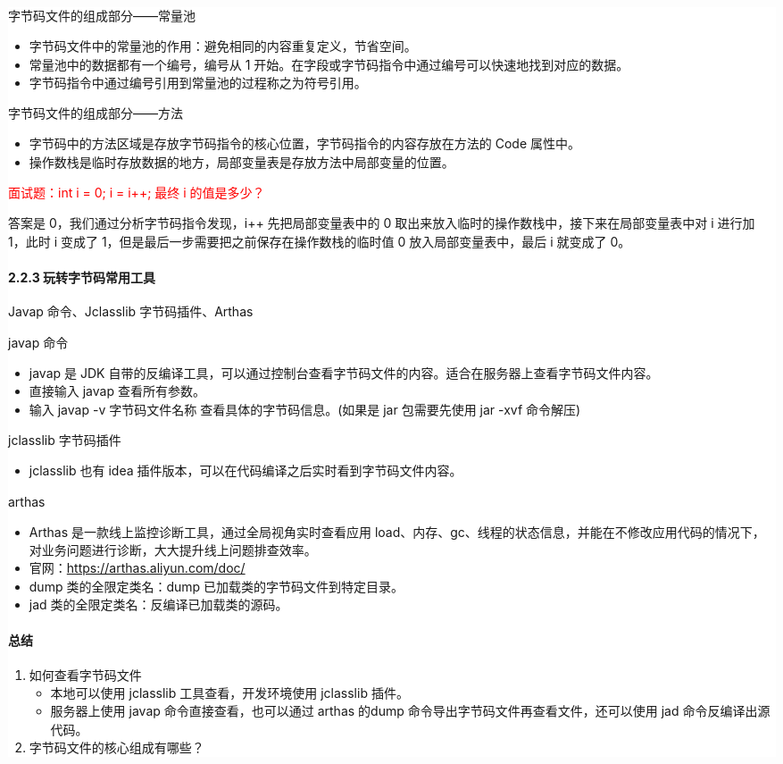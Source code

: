 

字节码文件的组成部分——常量池

- 字节码文件中的常量池的作用：避免相同的内容重复定义，节省空间。
- 常量池中的数据都有一个编号，编号从 1 开始。在字段或字节码指令中通过编号可以快速地找到对应的数据。
- 字节码指令中通过编号引用到常量池的过程称之为符号引用。

字节码文件的组成部分——方法

- 字节码中的方法区域是存放字节码指令的核心位置，字节码指令的内容存放在方法的 Code 属性中。
- 操作数栈是临时存放数据的地方，局部变量表是存放方法中局部变量的位置。



<font color='red'>面试题：int i = 0; i = i++; 最终 i 的值是多少？</font>

答案是 0，我们通过分析字节码指令发现，i++ 先把局部变量表中的 0 取出来放入临时的操作数栈中，接下来在局部变量表中对 i 进行加 1，此时 i 变成了 1，但是最后一步需要把之前保存在操作数栈的临时值 0 放入局部变量表中，最后 i 就变成了 0。



#### 2.2.3 玩转字节码常用工具

Javap 命令、Jclasslib 字节码插件、Arthas

javap 命令

- javap 是 JDK 自带的反编译工具，可以通过控制台查看字节码文件的内容。适合在服务器上查看字节码文件内容。
- 直接输入 javap 查看所有参数。
- 输入 javap -v 字节码文件名称 查看具体的字节码信息。(如果是 jar 包需要先使用 jar -xvf 命令解压)



jclasslib 字节码插件

- jclasslib 也有 idea 插件版本，可以在代码编译之后实时看到字节码文件内容。



arthas

- Arthas 是一款线上监控诊断工具，通过全局视角实时查看应用 load、内存、gc、线程的状态信息，并能在不修改应用代码的情况下，对业务问题进行诊断，大大提升线上问题排查效率。
- 官网：https://arthas.aliyun.com/doc/
- dump 类的全限定类名：dump 已加载类的字节码文件到特定目录。
- jad 类的全限定类名：反编译已加载类的源码。



#### 总结

1. 如何查看字节码文件
   - 本地可以使用 jclasslib 工具查看，开发环境使用 jclasslib 插件。
   - 服务器上使用 javap 命令直接查看，也可以通过 arthas 的dump 命令导出字节码文件再查看文件，还可以使用 jad 命令反编译出源代码。
2. 字节码文件的核心组成有哪些？

